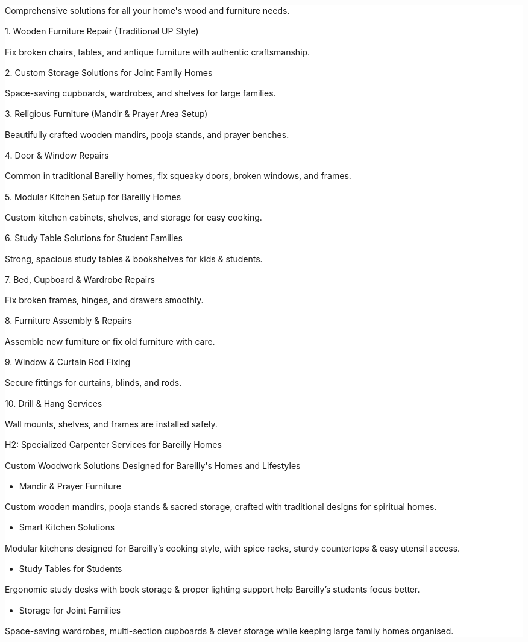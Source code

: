 Comprehensive solutions for all your home's wood and furniture needs.

1\. Wooden Furniture Repair (Traditional UP Style)

Fix broken chairs, tables, and antique furniture with authentic craftsmanship.

2\. Custom Storage Solutions for Joint Family Homes

Space-saving cupboards, wardrobes, and shelves for large families.

3\. Religious Furniture (Mandir & Prayer Area Setup)

Beautifully crafted wooden mandirs, pooja stands, and prayer benches.

4\. Door & Window Repairs

Common in traditional Bareilly homes, fix squeaky doors, broken windows, and frames.

5\. Modular Kitchen Setup for Bareilly Homes

Custom kitchen cabinets, shelves, and storage for easy cooking.

6\. Study Table Solutions for Student Families

Strong, spacious study tables & bookshelves for kids & students.

7\. Bed, Cupboard & Wardrobe Repairs

Fix broken frames, hinges, and drawers smoothly.

8\. Furniture Assembly & Repairs

Assemble new furniture or fix old furniture with care.

9\. Window & Curtain Rod Fixing

Secure fittings for curtains, blinds, and rods.

10\. Drill & Hang Services

Wall mounts, shelves, and frames are installed safely.

H2: Specialized Carpenter Services for Bareilly Homes

Custom Woodwork Solutions Designed for Bareilly's Homes and Lifestyles

*   Mandir & Prayer Furniture

Custom wooden mandirs, pooja stands & sacred storage, crafted with traditional designs for spiritual homes.

*   Smart Kitchen Solutions

Modular kitchens designed for Bareilly’s cooking style, with spice racks, sturdy countertops & easy utensil access.

*   Study Tables for Students

Ergonomic study desks with book storage & proper lighting support help Bareilly’s students focus better.

*   Storage for Joint Families

Space-saving wardrobes, multi-section cupboards & clever storage while keeping large family homes organised.
